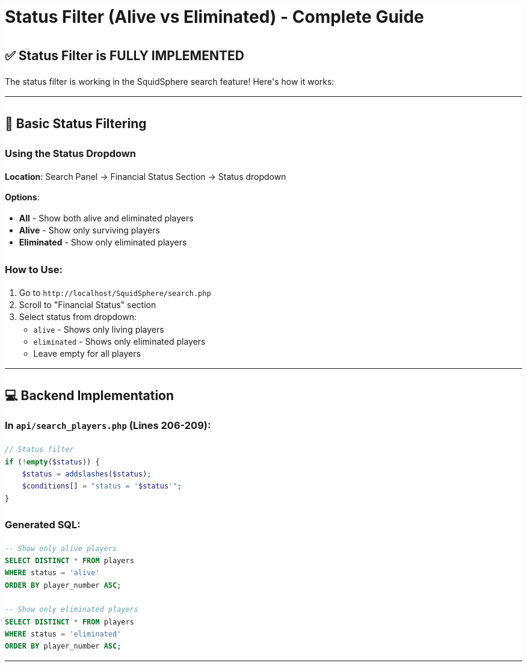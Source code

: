 # Status Filter (Alive vs Eliminated) - Complete Guide

## ✅ Status Filter is FULLY IMPLEMENTED

The status filter is working in the SquidSphere search feature! Here's how it works:

---

## 🎯 Basic Status Filtering

### Using the Status Dropdown

**Location**: Search Panel → Financial Status Section → Status dropdown

**Options**:
- **All** - Show both alive and eliminated players
- **Alive** - Show only surviving players
- **Eliminated** - Show only eliminated players

### How to Use:
1. Go to `http://localhost/SquidSphere/search.php`
2. Scroll to "Financial Status" section
3. Select status from dropdown:
   - `alive` - Shows only living players
   - `eliminated` - Shows only eliminated players
   - Leave empty for all players

---

## 💻 Backend Implementation

### In `api/search_players.php` (Lines 206-209):

```php
// Status filter
if (!empty($status)) {
    $status = addslashes($status);
    $conditions[] = "status = '$status'";
}
```

### Generated SQL:
```sql
-- Show only alive players
SELECT DISTINCT * FROM players 
WHERE status = 'alive'
ORDER BY player_number ASC;

-- Show only eliminated players
SELECT DISTINCT * FROM players 
WHERE status = 'eliminated'
ORDER BY player_number ASC;
```

---